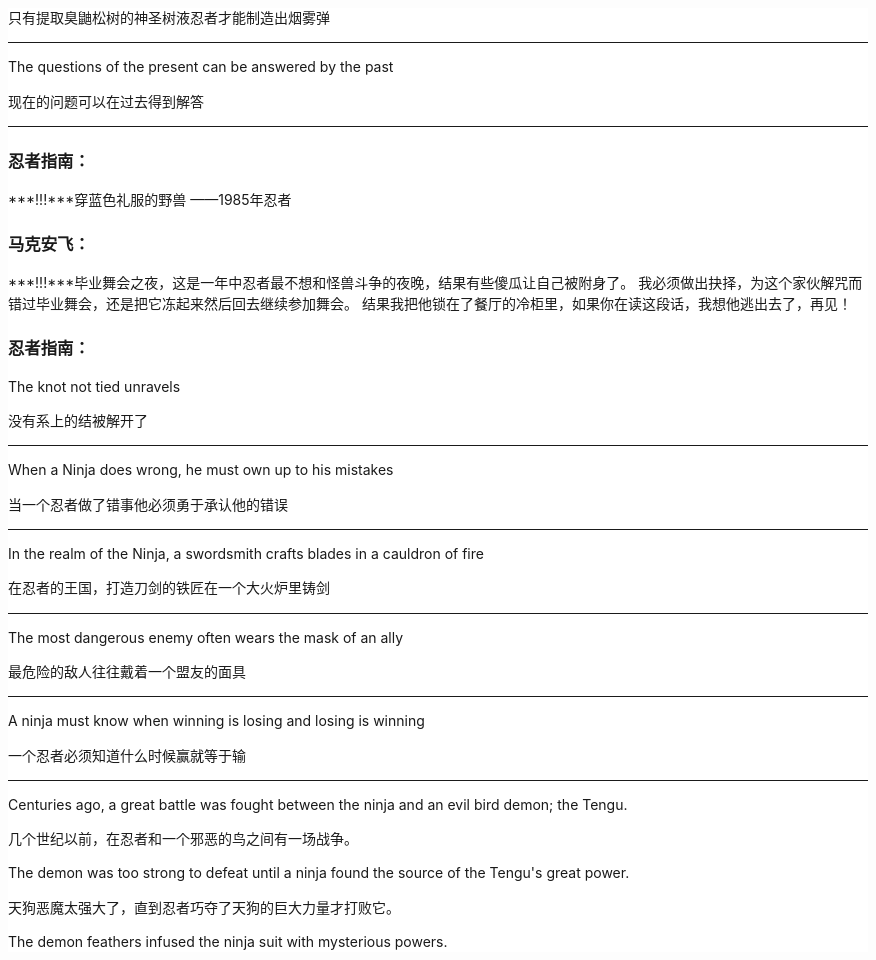 只有提取臭鼬松树的神圣树液忍者才能制造出烟雾弹

----------

The questions of the present can be answered by the past

现在的问题可以在过去得到解答

----------

### 忍者指南：

***!!!***穿蓝色礼服的野兽 ——1985年忍者

### 马克安飞：

***!!!***毕业舞会之夜，这是一年中忍者最不想和怪兽斗争的夜晚，结果有些傻瓜让自己被附身了。
我必须做出抉择，为这个家伙解咒而错过毕业舞会，还是把它冻起来然后回去继续参加舞会。
结果我把他锁在了餐厅的冷柜里，如果你在读这段话，我想他逃出去了，再见！

### 忍者指南：

The knot not tied unravels

没有系上的结被解开了

----------

When a Ninja does wrong, he must own up to his mistakes

当一个忍者做了错事他必须勇于承认他的错误

----------

In the realm of the Ninja, a swordsmith crafts blades in a cauldron of fire

在忍者的王国，打造刀剑的铁匠在一个大火炉里铸剑

----------

The most dangerous enemy often wears the mask of an ally

最危险的敌人往往戴着一个盟友的面具

----------

A ninja must know when winning is losing and losing is winning

一个忍者必须知道什么时候赢就等于输

----------

Centuries ago, a great battle was fought between the ninja and an evil bird demon; the Tengu. 

几个世纪以前，在忍者和一个邪恶的鸟之间有一场战争。

The demon was too strong to defeat until a ninja found the source of the Tengu's great power. 

天狗恶魔太强大了，直到忍者巧夺了天狗的巨大力量才打败它。

The demon feathers infused the ninja suit with mysterious powers. 
